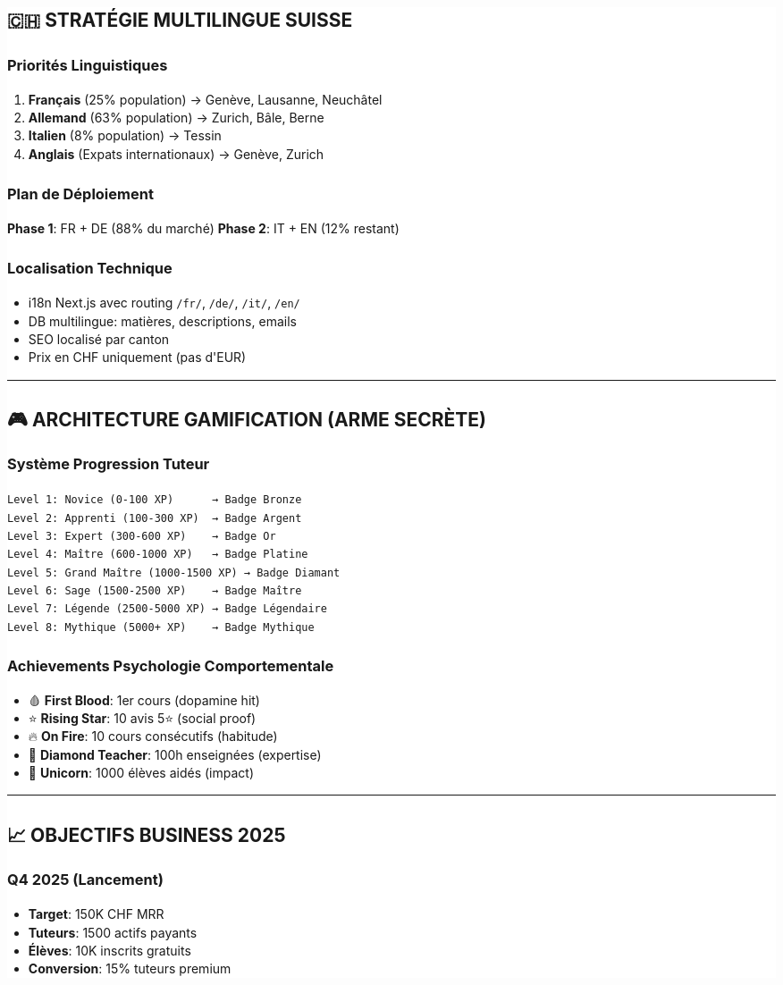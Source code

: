 
## 🇨🇭 STRATÉGIE MULTILINGUE SUISSE

### Priorités Linguistiques
1. **Français** (25% population) → Genève, Lausanne, Neuchâtel
2. **Allemand** (63% population) → Zurich, Bâle, Berne
3. **Italien** (8% population) → Tessin
4. **Anglais** (Expats internationaux) → Genève, Zurich

### Plan de Déploiement
**Phase 1**: FR + DE (88% du marché)
**Phase 2**: IT + EN (12% restant)

### Localisation Technique
- i18n Next.js avec routing `/fr/`, `/de/`, `/it/`, `/en/`
- DB multilingue: matières, descriptions, emails
- SEO localisé par canton
- Prix en CHF uniquement (pas d'EUR)

---

## 🎮 ARCHITECTURE GAMIFICATION (ARME SECRÈTE)

### Système Progression Tuteur
```
Level 1: Novice (0-100 XP)      → Badge Bronze
Level 2: Apprenti (100-300 XP)  → Badge Argent  
Level 3: Expert (300-600 XP)    → Badge Or
Level 4: Maître (600-1000 XP)   → Badge Platine
Level 5: Grand Maître (1000-1500 XP) → Badge Diamant
Level 6: Sage (1500-2500 XP)    → Badge Maître
Level 7: Légende (2500-5000 XP) → Badge Légendaire
Level 8: Mythique (5000+ XP)    → Badge Mythique
```

### Achievements Psychologie Comportementale
- 🩸 **First Blood**: 1er cours (dopamine hit)
- ⭐ **Rising Star**: 10 avis 5⭐ (social proof)
- 🔥 **On Fire**: 10 cours consécutifs (habitude)
- 💎 **Diamond Teacher**: 100h enseignées (expertise)
- 🦄 **Unicorn**: 1000 élèves aidés (impact)

---

## 📈 OBJECTIFS BUSINESS 2025

### Q4 2025 (Lancement)
- **Target**: 150K CHF MRR
- **Tuteurs**: 1500 actifs payants
- **Élèves**: 10K inscrits gratuits
- **Conversion**: 15% tuteurs premium
